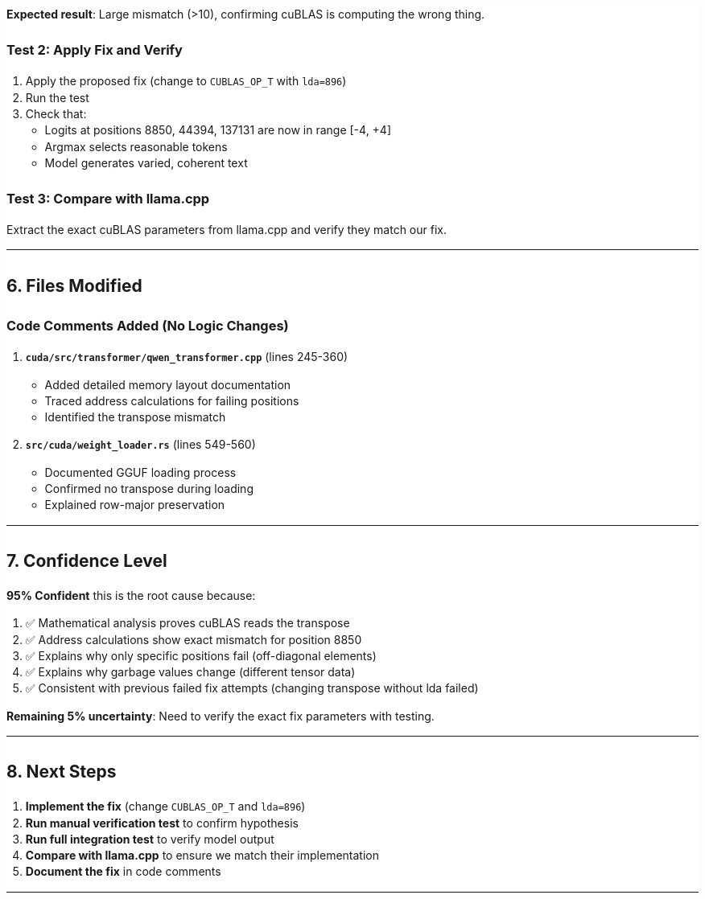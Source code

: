 **Expected result**: Large mismatch (>10), confirming cuBLAS is computing the wrong thing.

### Test 2: Apply Fix and Verify

1. Apply the proposed fix (change to `CUBLAS_OP_T` with `lda=896`)
2. Run the test
3. Check that:
   - Logits at positions 8850, 44394, 137131 are now in range [-4, +4]
   - Argmax selects reasonable tokens
   - Model generates varied, coherent text

### Test 3: Compare with llama.cpp

Extract the exact cuBLAS parameters from llama.cpp and verify they match our fix.

---

## 6. Files Modified

### Code Comments Added (No Logic Changes)

1. **`cuda/src/transformer/qwen_transformer.cpp`** (lines 245-360)
   - Added detailed memory layout documentation
   - Traced address calculations for failing positions
   - Identified the transpose mismatch

2. **`src/cuda/weight_loader.rs`** (lines 549-560)
   - Documented GGUF loading process
   - Confirmed no transpose during loading
   - Explained row-major preservation

---

## 7. Confidence Level

**95% Confident** this is the root cause because:

1. ✅ Mathematical analysis proves cuBLAS reads the transpose
2. ✅ Address calculations show exact mismatch for position 8850
3. ✅ Explains why only specific positions fail (off-diagonal elements)
4. ✅ Explains why garbage values change (different tensor data)
5. ✅ Consistent with previous failed fix attempts (changing transpose without lda failed)

**Remaining 5% uncertainty**: Need to verify the exact fix parameters with testing.

---

## 8. Next Steps

1. **Implement the fix** (change `CUBLAS_OP_T` and `lda=896`)
2. **Run manual verification test** to confirm hypothesis
3. **Run full integration test** to verify model output
4. **Compare with llama.cpp** to ensure we match their implementation
5. **Document the fix** in code comments

---